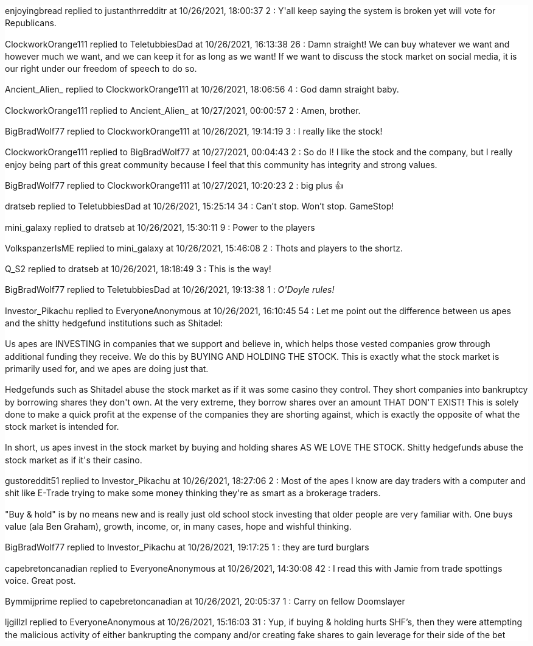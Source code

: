 enjoyingbread replied to justanthrredditr at 10/26/2021, 18:00:37 2 : Y'all keep saying the system is broken yet will vote for Republicans.

ClockworkOrange111 replied to TeletubbiesDad at 10/26/2021, 16:13:38 26 : Damn straight!  We can buy whatever we want and however much we want, and we can keep it for as long as we want!  If we want to discuss the stock market on social media, it is our right under our freedom of speech to do so.

Ancient_Alien_ replied to ClockworkOrange111 at 10/26/2021, 18:06:56 4 : God damn straight baby.

ClockworkOrange111 replied to Ancient_Alien_ at 10/27/2021, 00:00:57 2 : Amen, brother.

BigBradWolf77 replied to ClockworkOrange111 at 10/26/2021, 19:14:19 3 : I really like the stock!

ClockworkOrange111 replied to BigBradWolf77 at 10/27/2021, 00:04:43 2 : So do I!  I like the stock and the company, but I really enjoy being part of this great community because I feel that this community has integrity and strong values.

BigBradWolf77 replied to ClockworkOrange111 at 10/27/2021, 10:20:23 2 : big plus 👍

dratseb replied to TeletubbiesDad at 10/26/2021, 15:25:14 34 : Can’t stop. Won’t stop. GameStop!

mini_galaxy replied to dratseb at 10/26/2021, 15:30:11 9 : Power to the players

VolkspanzerIsME replied to mini_galaxy at 10/26/2021, 15:46:08 2 : Thots and players to the shortz.

Q_S2 replied to dratseb at 10/26/2021, 18:18:49 3 : This is the way!

BigBradWolf77 replied to TeletubbiesDad at 10/26/2021, 19:13:38 1 : *O'Doyle rules!*

Investor_Pikachu replied to EveryoneAnonymous at 10/26/2021, 16:10:45 54 : Let me point out the difference between us apes and the shitty hedgefund institutions such as Shitadel:

Us apes are INVESTING in companies that we support and believe in, which helps those vested companies grow through additional funding they receive. We do this by BUYING AND HOLDING THE STOCK. This is exactly what the stock market is primarily used for, and we apes are doing just that.

Hedgefunds such as Shitadel abuse the stock market as if it was some casino they control. They short companies into bankruptcy by borrowing shares they don't own. At the very extreme, they borrow shares over an amount THAT DON'T EXIST! This is solely done to make a quick profit at the expense of the companies they are shorting against, which is exactly the opposite of what the stock market is intended for.

In short, us apes invest in the stock market by buying and holding shares AS WE LOVE THE STOCK. Shitty hedgefunds abuse the stock market as if it's their casino.

gustoreddit51 replied to Investor_Pikachu at 10/26/2021, 18:27:06 2 : Most of the apes I know are day traders with a computer and shit like E-Trade trying to make some money thinking they're as smart as a brokerage traders. 

"Buy & hold" is by no means new and is really just old school  stock investing  that older people are very familiar with.  One buys value (ala Ben Graham),  growth, income, or, in many cases, hope and wishful thinking.

BigBradWolf77 replied to Investor_Pikachu at 10/26/2021, 19:17:25 1 : they are turd burglars

capebretoncanadian replied to EveryoneAnonymous at 10/26/2021, 14:30:08 42 : I read this with Jamie from trade spottings voice. Great post.

Bymmijprime replied to capebretoncanadian at 10/26/2021, 20:05:37 1 : Carry on fellow Doomslayer

ljgillzl replied to EveryoneAnonymous at 10/26/2021, 15:16:03 31 : Yup, if buying & holding hurts SHF’s, then they were attempting the malicious activity of either bankrupting the company and/or creating fake shares to gain leverage for their side of the bet

